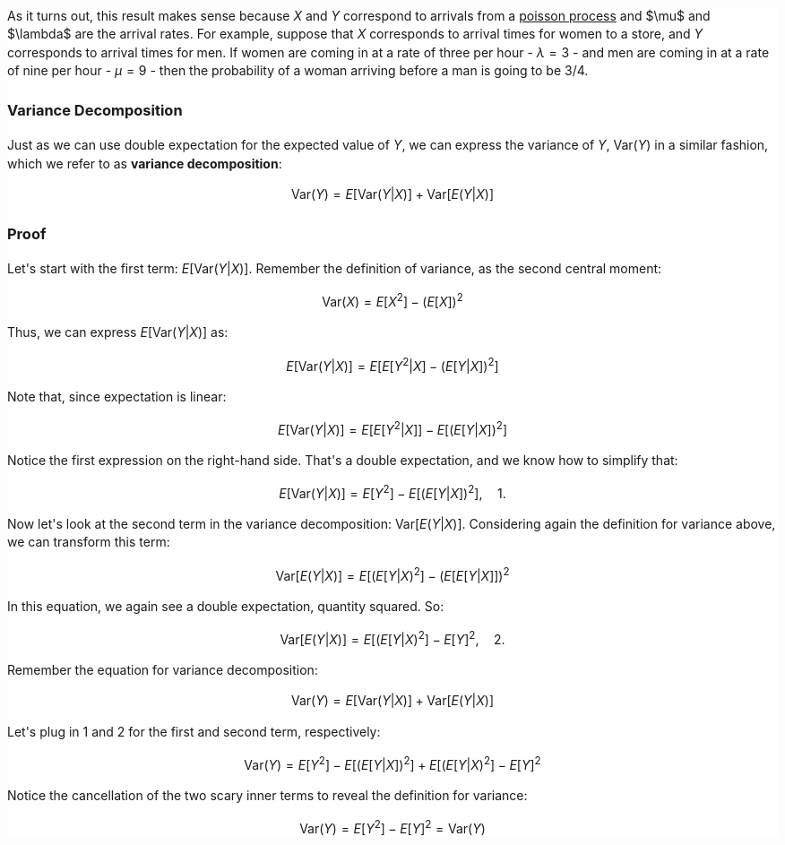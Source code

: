 As it turns out, this result makes sense because $X$ and $Y$ correspond to
arrivals from a [poisson
process](<[https://en.wikipedia.org/wiki/Poisson_point_process](https://en.wikipedia.org/wiki/Poisson_point_process)>)
and $\mu$ and $\lambda$ are the arrival rates. For example, suppose that $X$
corresponds to arrival times for women to a store, and $Y$ corresponds to
arrival times for men. If women are coming in at a rate of three per hour -
$\lambda = 3$ - and men are coming in at a rate of nine per hour - $\mu = 9$ -
then the probability of a woman arriving before a man is going to be $3/4$.

### Variance Decomposition

Just as we can use double expectation for the expected value of $Y$, we can
express the variance of $Y$, $\text{Var}(Y)$ in a similar fashion, which we
refer to as **variance decomposition**:

$$ \text{Var}(Y) = E[\text{Var}(Y|X)] + \text{Var}[E(Y|X)] $$

### Proof

Let's start with the first term: $E[\text{Var}(Y|X)]$. Remember the definition
of variance, as the second central moment:

$$ \text{Var}(X) = E[X^2] - (E[X])^2 $$

Thus, we can express $E[\text{Var}(Y|X)]$ as:

$$ E[\text{Var}(Y|X)] = E[E[Y^2 | X] - (E[Y|X])^2] $$

Note that, since expectation is linear:

$$ E[\text{Var}(Y|X)] = E[E[Y^2 | X]] - E[(E[Y|X])^2] $$

Notice the first expression on the right-hand side. That's a double expectation,
and we know how to simplify that:

$$ E[\text{Var}(Y|X)] = E[Y^2] - E[(E[Y|X])^2], \quad 1. $$

Now let's look at the second term in the variance decomposition:
$\text{Var}[E(Y|X)]$. Considering again the definition for variance above, we
can transform this term:

$$ \text{Var}[E(Y|X)] = E[(E[Y | X)^2] - (E[E[Y|X]])^2 $$

In this equation, we again see a double expectation, quantity squared. So:

$$ \text{Var}[E(Y|X)] = E[(E[Y| X)^2] - E[Y]^2, \quad 2. $$

Remember the equation for variance decomposition:

$$ \text{Var}(Y) = E[\text{Var}(Y|X)] + \text{Var}[E(Y|X)] $$

Let's plug in $1$ and $2$ for the first and second term, respectively:

$$ \text{Var}(Y) =E[Y^2] - E[(E[Y|X])^2] + E[(E[Y | X)^2] - E[Y]^2 $$

Notice the cancellation of the two scary inner terms to reveal the definition
for variance:

$$ \text{Var}(Y) = E[Y^2] - E[Y]^2 = \text{Var}(Y) $$
